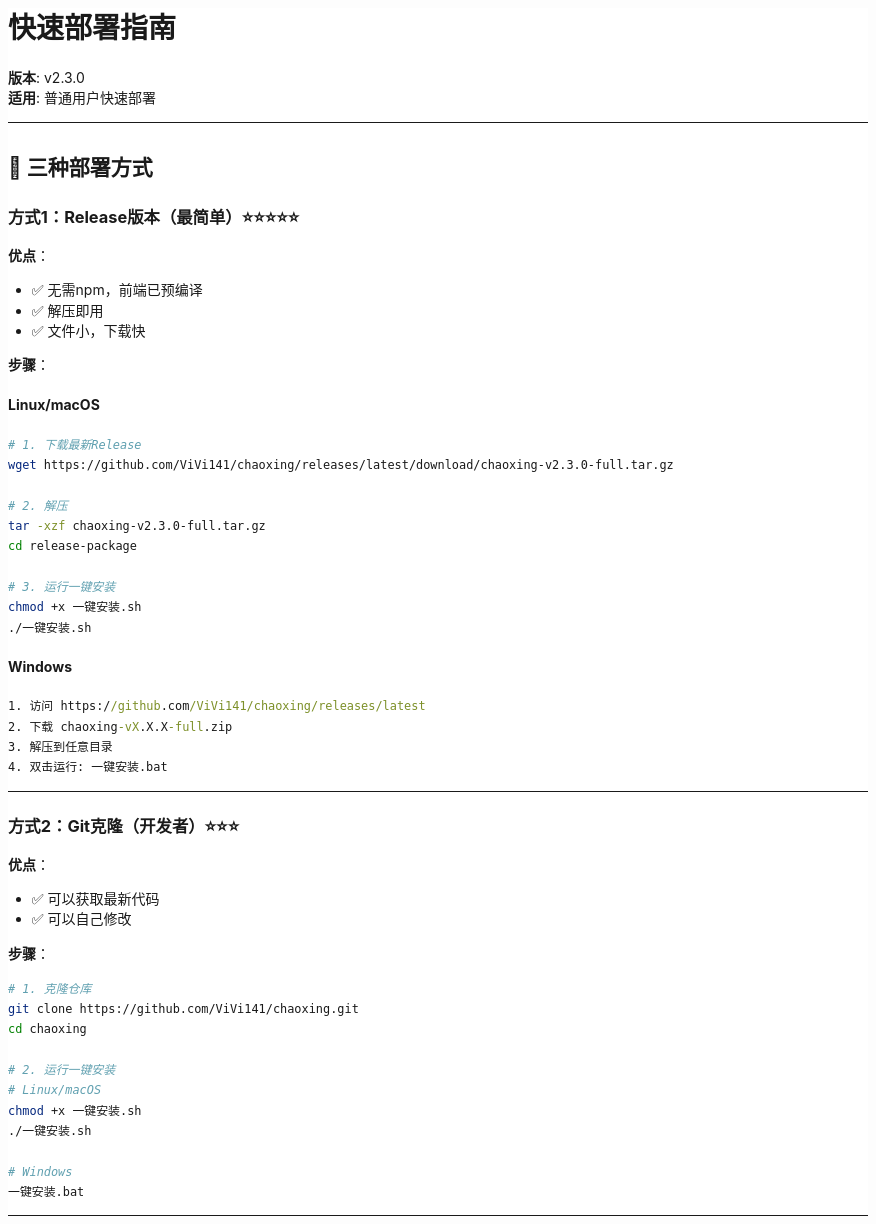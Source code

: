 # 快速部署指南

**版本**: v2.3.0  
**适用**: 普通用户快速部署

---

## 🚀 三种部署方式

### 方式1：Release版本（最简单）⭐⭐⭐⭐⭐

**优点**：
- ✅ 无需npm，前端已预编译
- ✅ 解压即用
- ✅ 文件小，下载快

**步骤**：

#### Linux/macOS

```bash
# 1. 下载最新Release
wget https://github.com/ViVi141/chaoxing/releases/latest/download/chaoxing-v2.3.0-full.tar.gz

# 2. 解压
tar -xzf chaoxing-v2.3.0-full.tar.gz
cd release-package

# 3. 运行一键安装
chmod +x 一键安装.sh
./一键安装.sh
```

#### Windows

```cmd
1. 访问 https://github.com/ViVi141/chaoxing/releases/latest
2. 下载 chaoxing-vX.X.X-full.zip
3. 解压到任意目录
4. 双击运行: 一键安装.bat
```

---

### 方式2：Git克隆（开发者）⭐⭐⭐

**优点**：
- ✅ 可以获取最新代码
- ✅ 可以自己修改

**步骤**：

```bash
# 1. 克隆仓库
git clone https://github.com/ViVi141/chaoxing.git
cd chaoxing

# 2. 运行一键安装
# Linux/macOS
chmod +x 一键安装.sh
./一键安装.sh

# Windows
一键安装.bat
```

---